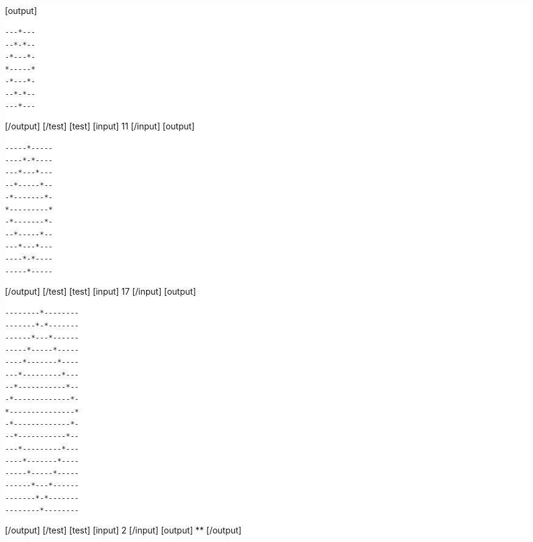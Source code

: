 [output]
```
---*---
--*-*--
-*---*-
*-----*
-*---*-
--*-*--
---*---
```
[/output]
[/test]
[test]
[input]
11
[/input]
[output]
```
-----*-----
----*-*----
---*---*---
--*-----*--
-*-------*-
*---------*
-*-------*-
--*-----*--
---*---*---
----*-*----
-----*-----
```
[/output]
[/test]
[test]
[input]
17
[/input]
[output]
```
--------*--------
-------*-*-------
------*---*------
-----*-----*-----
----*-------*----
---*---------*---
--*-----------*--
-*-------------*-
*---------------*
-*-------------*-
--*-----------*--
---*---------*---
----*-------*----
-----*-----*-----
------*---*------
-------*-*-------
--------*--------
```
[/output]
[/test]
[test]
[input]
2
[/input]
[output]
**
[/output]